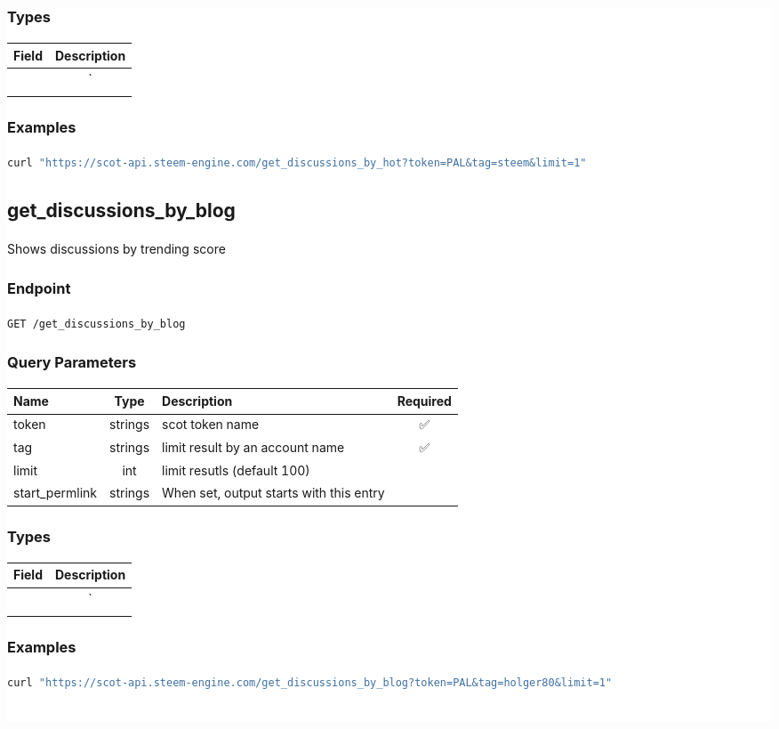 ### Types

| Field | Description |
| :---- | :---------: |
|       |      `      |
|       |             |

### Examples

```sh
curl "https://scot-api.steem-engine.com/get_discussions_by_hot?token=PAL&tag=steem&limit=1"
```

## get_discussions_by_blog

Shows discussions by trending score

### Endpoint

`GET /get_discussions_by_blog`

### Query Parameters

| Name           |  Type   | Description                             |      Required      |
| :------------- | :-----: | :-------------------------------------- | :----------------: |
| token          | strings | scot token name                         | :white_check_mark: |
| tag            | strings | limit result by an account name         | :white_check_mark: |
| limit          |   int   | limit resutls (default 100)             |                    |
| start_permlink | strings | When set, output starts with this entry |                    |

### Types

| Field | Description |
| :---- | :---------: |
|       |      `      |
|       |             |

### Examples

```sh
curl "https://scot-api.steem-engine.com/get_discussions_by_blog?token=PAL&tag=holger80&limit=1"
```

​	